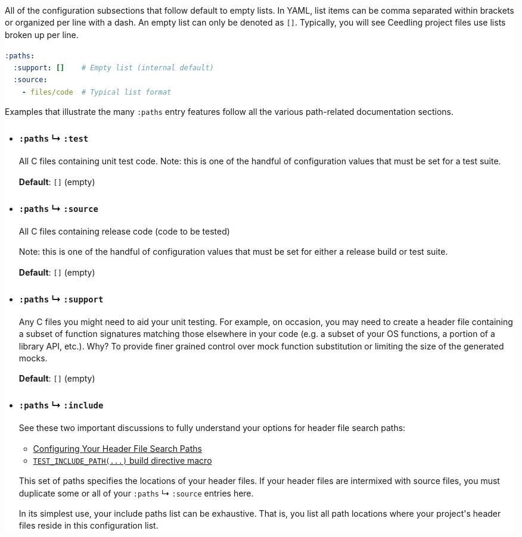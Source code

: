 All of the configuration subsections that follow default to empty lists. In
YAML, list items can be comma separated within brackets or organized per line
with a dash. An empty list can only be denoted as `[]`. Typically, you will see
Ceedling project files use lists broken up per line.

```yaml
:paths:
  :support: []    # Empty list (internal default)
  :source:
    - files/code  # Typical list format

```

Examples that illustrate the many `:paths` entry features follow all
the various path-related documentation sections.

* <h3><code>:paths</code> ↳ <code>:test</code></h3>

  All C files containing unit test code. Note: this is one of the
  handful of configuration values that must be set for a test suite.

  **Default**: `[]` (empty)

* <h3><code>:paths</code> ↳ <code>:source</code></h3>

  All C files containing release code (code to be tested)

  Note: this is one of the handful of configuration values that must 
  be set for either a release build or test suite.

  **Default**: `[]` (empty)

* <h3><code>:paths</code> ↳ <code>:support</code></h3>

  Any C files you might need to aid your unit testing. For example, on
  occasion, you may need to create a header file containing a subset of
  function signatures matching those elsewhere in your code (e.g. a
  subset of your OS functions, a portion of a library API, etc.). Why?
  To provide finer grained control over mock function substitution or
  limiting the size of the generated mocks.

  **Default**: `[]` (empty)

* <h3><code>:paths</code> ↳ <code>:include</code></h3>

  See these two important discussions to fully understand your options
  for header file search paths:

   * [Configuring Your Header File Search Paths][header-file-search-paths]
   * [`TEST_INCLUDE_PATH(...)` build directive macro][test-include-path-macro]

  [header-file-search-paths]: #configuring-your-header-file-search-paths
  [test-include-path-macro]: #test_include_path

  This set of paths specifies the locations of your header files. If 
  your header files are intermixed with source files, you must duplicate 
  some or all of your `:paths` ↳ `:source` entries here.

  In its simplest use, your include paths list can be exhaustive.
  That is, you list all path locations where your project's header files
  reside in this configuration list.


[CC4SA]: https://creativecommons.org/licenses/by-sa/4.0/deed.en
[GCC]: https://gcc.gnu.org
[quick-start-1]: #ceedling-installation--set-up
[quick-start-2]: #commented-sample-test-file
[quick-start-3]: #simple-sample-project-file
[quick-start-4]: #now-what-how-do-i-make-it-go-the-command-line
[quick-start-5]: #the-almighty-project-configuration-file-in-glorious-yaml
[packet-section-1]:  #ceedling-a-c-build-system-for-all-your-mad-scientisting-needs
[packet-section-2]:  #ceedling-unity-and-c-mocks-testing-abilities
[packet-section-3]:  #how-does-a-test-case-even-work
[packet-section-4]:  #commented-sample-test-file
[packet-section-5]:  #anatomy-of-a-test-suite
[packet-section-6]:  #ceedling-installation--set-up
[packet-section-7]:  #now-what-how-do-i-make-it-go-the-command-line
[packet-section-8]:  #important-conventions--behaviors
[packet-section-9]:  #using-unity-cmock--cexception
[packet-section-10]: #how-to-load-a-project-configuration-you-have-options-my-friend
[packet-section-11]: #the-almighty-ceedling-project-configuration-file-in-glorious-yaml
[packet-section-12]: #which-ceedling
[packet-section-13]: #build-directive-macros
[packet-section-14]: #ceedling-plugins
[packet-section-15]: #global-collections
[example-config-file]: ../assets/project_as_gem.yml
[project-configuration]: #the-almighty-ceedling-project-configuration-file-in-glorious-yaml
[tdd]: http://en.wikipedia.org/wiki/Test-driven_development
[Ruby]: http://www.ruby-lang.org/en/
[Rake]: http://rubyrake.org/
[Make]: http://en.wikipedia.org/wiki/Make_(software)
[YAML]: http://en.wikipedia.org/wiki/Yaml
[serialize]: http://en.wikipedia.org/wiki/Serialization
[yaml-anchors-aliases]: https://blog.daemonl.com/2016/02/yaml.html
[Unity]: http://github.com/ThrowTheSwitch/Unity
[unit-testing]: http://en.wikipedia.org/wiki/Unit_testing
[CMock]: http://github.com/ThrowTheSwitch/CMock
[test-doubles]: https://blog.pragmatists.com/test-doubles-fakes-mocks-and-stubs-1a7491dfa3da
[FFF]: https://github.com/meekrosoft/fff
[FFF-plugin]: ../plugins/fff
[interaction-based-tests]: http://martinfowler.com/articles/mocksArentStubs.html
[CException]: http://github.com/ThrowTheSwitch/CException
[exn]: http://en.wikipedia.org/wiki/Exception_handling
[setjmp]: http://en.wikipedia.org/wiki/Setjmp.h
[tts-which-build]: https://throwtheswitch.org/build/which
[tts-build-cross]: https://throwtheswitch.org/build/cross 
[tts-build-native]: https://throwtheswitch.org/build/native
[conventions-and-behaviors]: #important-conventions--behaviors
[ruby-install]: http://www.ruby-lang.org/en/downloads/
[docker-overview]: https://www.ibm.com/topics/docker
[docker-install]: https://www.docker.com/products/docker-desktop/
[docker-image-base]: https://hub.docker.com/r/throwtheswitch/madsciencelab
[docker-image-plugins]: https://hub.docker.com/r/throwtheswitch/madsciencelab-plugins
[project-settings]: #project-global-project-settings
[anatomy-test-suite]: #anatomy-of-a-test-suite
[helpful-definitions]: #hold-on-back-up-ruby-rake-yaml-unity-cmock-cexception
[conventions]: #important-conventions--behaviors
[cmock-yaml-config]: #cmock-configure-cmocks-code-generation--compilation
[mixins-config-section]: #base-project-configuration-file-mixins-section-entries
[MinGW]: http://www.mingw.org/
[inline-ruby-string-expansion]: #inline-ruby-string-expansion
  [command-line]: #now-what-how-do-i-make-it-go-the-command-line
  [test-preprocessing]: #preprocessing-behavior-for-tests
  [gdb]: https://www.sourceware.org/gdb/
  [libraries]: #libraries
[globs-tutotrial]: http://ruby.about.com/od/beginningruby/a/dir2.htm
[ruby-globs]: https://ruby-doc.org/core-3.0.0/Dir.html#method-c-glob